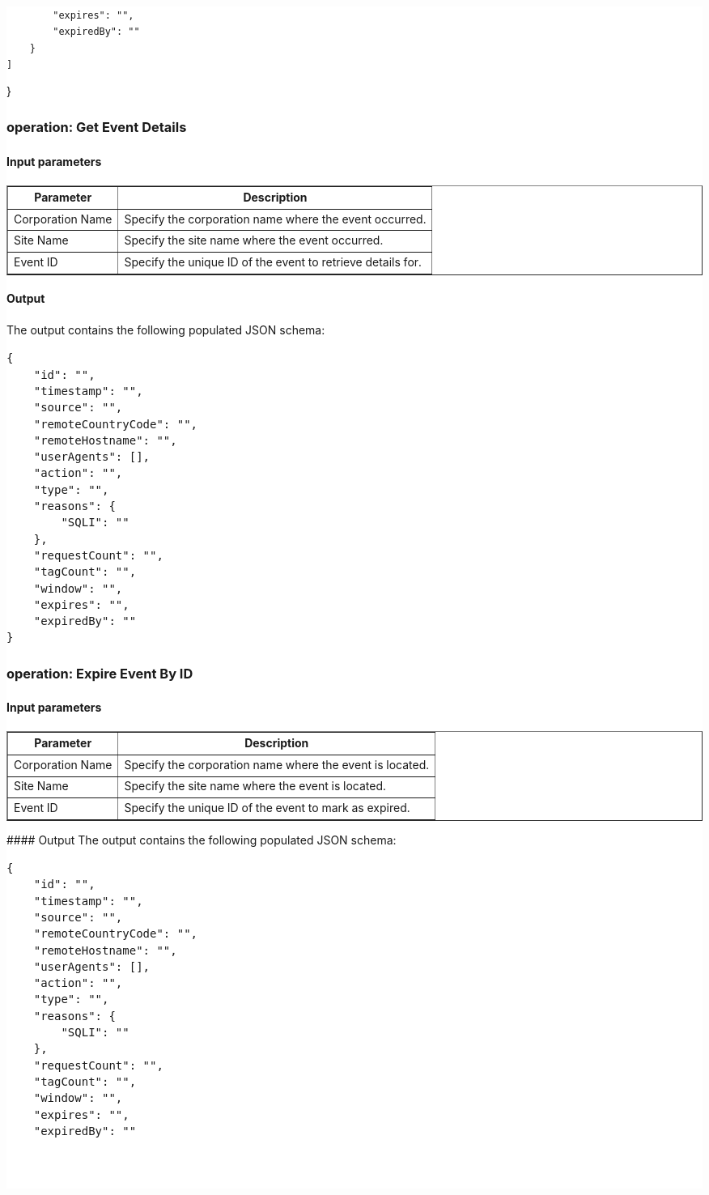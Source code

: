             "expires": "",
            "expiredBy": ""
        }
    ]
}</pre>

### operation: Get Event Details
#### Input parameters
<table border=1><thead><tr><th>Parameter</th><th>Description</th></tr></thead><tbody><tr><td>Corporation Name</td><td>Specify the corporation name where the event occurred.
</td></tr><tr><td>Site Name</td><td>Specify the site name where the event occurred.
</td></tr><tr><td>Event ID</td><td>Specify the unique ID of the event to retrieve details for.
</td></tr></tbody></table>

#### Output
The output contains the following populated JSON schema:

<pre>{
    "id": "",
    "timestamp": "",
    "source": "",
    "remoteCountryCode": "",
    "remoteHostname": "",
    "userAgents": [],
    "action": "",
    "type": "",
    "reasons": {
        "SQLI": ""
    },
    "requestCount": "",
    "tagCount": "",
    "window": "",
    "expires": "",
    "expiredBy": ""
}</pre>

### operation: Expire Event By ID
#### Input parameters
<table border=1><thead><tr><th>Parameter</th><th>Description</th></tr></thead><tbody><tr><td>Corporation Name</td><td>Specify the corporation name where the event is located.
</td></tr><tr><td>Site Name</td><td>Specify the site name where the event is located.
</td></tr><tr><td>Event ID</td><td>Specify the unique ID of the event to mark as expired.
</td></tr></tbody></table>
#### Output
The output contains the following populated JSON schema:

<pre>{
    "id": "",
    "timestamp": "",
    "source": "",
    "remoteCountryCode": "",
    "remoteHostname": "",
    "userAgents": [],
    "action": "",
    "type": "",
    "reasons": {
        "SQLI": ""
    },
    "requestCount": "",
    "tagCount": "",
    "window": "",
    "expires": "",
    "expiredBy": ""